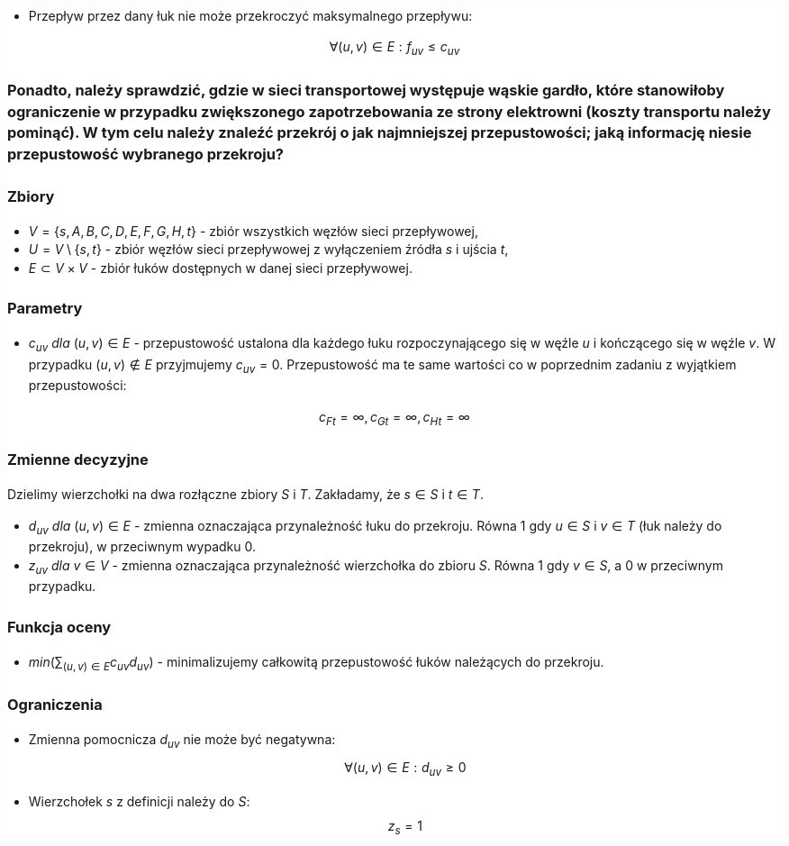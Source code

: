 - Przepływ przez dany łuk nie może przekroczyć maksymalnego przepływu:

$$
\forall{(u, v) \in E} : f_{uv} \le c_{uv}
$$

### Ponadto, należy sprawdzić, gdzie w sieci transportowej występuje wąskie gardło, które stanowiłoby ograniczenie w przypadku zwiększonego zapotrzebowania ze strony elektrowni (koszty transportu należy pominąć). W tym celu należy znaleźć przekrój o jak najmniejszej przepustowości; jaką informację niesie przepustowość wybranego przekroju?

### Zbiory

- $V = \{s, A, B, C, D, E, F, G, H, t\}$ - zbiór wszystkich węzłów sieci przepływowej,
- $U = V \setminus \{s, t\}$ - zbiór węzłów sieci przepływowej z wyłączeniem źródła $s$ i ujścia $t$,
- $E \subset V \times V$ - zbiór łuków dostępnych w danej sieci przepływowej.

### Parametry

- $c_{uv}\ dla\ (u, v) \in E$ - przepustowość ustalona dla każdego łuku rozpoczynającego się w węźle $u$ i kończącego się w węźle $v$. W przypadku $(u, v) \notin E$ przyjmujemy $c_{uv} = 0$. Przepustowość ma te same wartości co w poprzednim zadaniu z wyjątkiem przepustowości:

$$
c_{Ft} = \infty, c_{Gt} = \infty, c_{Ht} = \infty
$$

### Zmienne decyzyjne

Dzielimy wierzchołki na dwa rozłączne zbiory $S$ i $T$. Zakładamy, że $s \in S$ i $t \in T$.

- $d_{uv}\ dla\ (u, v) \in E$ - zmienna oznaczająca przynależność łuku do przekroju. Równa $1$ gdy $u \in S$ i $v \in T$ (łuk należy do przekroju), w przeciwnym wypadku $0$.
- $z_{uv}\ dla\ v \in V$ - zmienna oznaczająca przynależność wierzchołka do zbioru $S$. Równa $1$ gdy $v \in S$, a $0$ w przeciwnym przypadku.

### Funkcja oceny

- $min(\sum_{(u, v) \in E} c_{uv}d_{uv})$ - minimalizujemy całkowitą przepustowość łuków należących do przekroju.

### Ograniczenia

- Zmienna pomocnicza $d_{uv}$ nie może być negatywna:
$$
\forall{(u, v) \in E} : d_{uv} \ge 0
$$

- Wierzchołek $s$ z definicji należy do $S$:
$$
z_s = 1
$$
